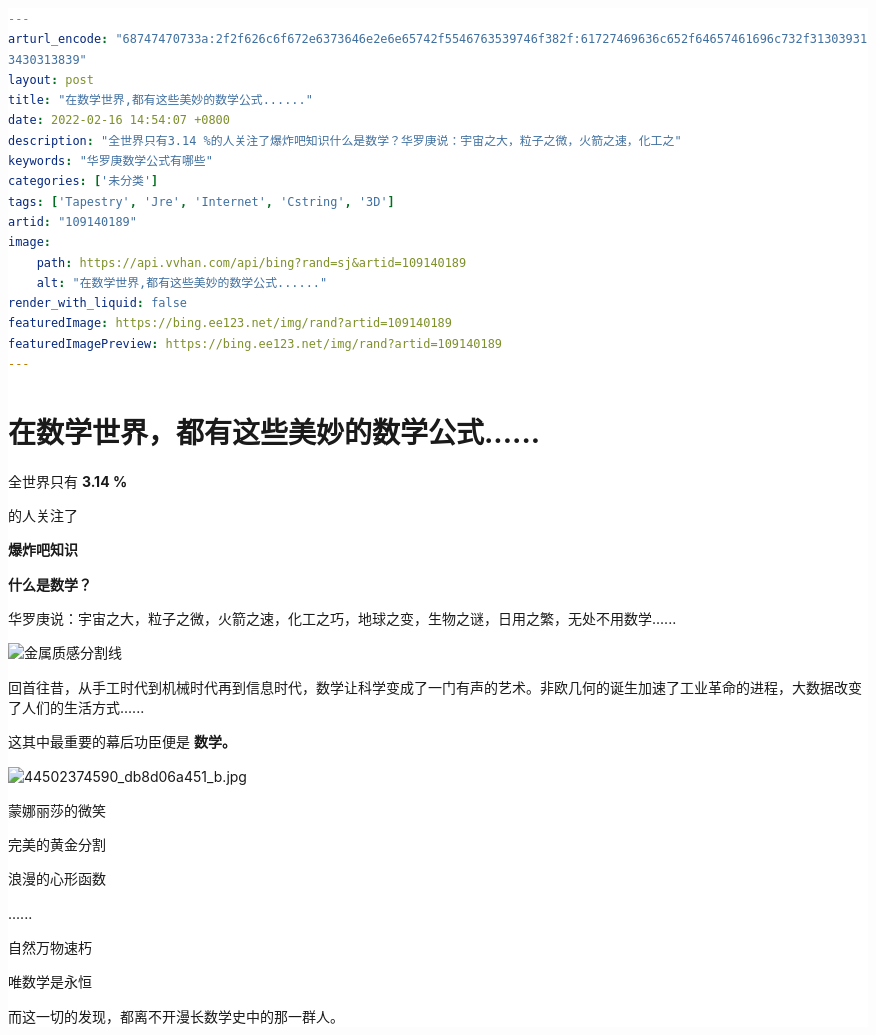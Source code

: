 ```yaml
---
arturl_encode: "68747470733a:2f2f626c6f672e6373646e2e6e65742f5546763539746f382f:61727469636c652f64657461696c732f313039313430313839"
layout: post
title: "在数学世界,都有这些美妙的数学公式......"
date: 2022-02-16 14:54:07 +0800
description: "全世界只有3.14 %的人关注了爆炸吧知识什么是数学？华罗庚说：宇宙之大，粒子之微，火箭之速，化工之"
keywords: "华罗庚数学公式有哪些"
categories: ['未分类']
tags: ['Tapestry', 'Jre', 'Internet', 'Cstring', '3D']
artid: "109140189"
image:
    path: https://api.vvhan.com/api/bing?rand=sj&artid=109140189
    alt: "在数学世界,都有这些美妙的数学公式......"
render_with_liquid: false
featuredImage: https://bing.ee123.net/img/rand?artid=109140189
featuredImagePreview: https://bing.ee123.net/img/rand?artid=109140189
---
```


# 在数学世界，都有这些美妙的数学公式......

全世界只有
**3.14 %**

的人关注了

**爆炸吧知识**

**什么是数学？**

华罗庚说：宇宙之大，粒子之微，火箭之速，化工之巧，地球之变，生物之谜，日用之繁，无处不用数学......

![](https://i-blog.csdnimg.cn/blog_migrate/baf4fe6acc2d24229ba989c3403b6e06.png "金属质感分割线")

回首往昔，从手工时代到机械时代再到信息时代，数学让科学变成了一门有声的艺术。非欧几何的诞生加速了工业革命的进程，大数据改变了人们的生活方式......

这其中最重要的幕后功臣便是
**数学。**

![](https://i-blog.csdnimg.cn/blog_migrate/0e0e61765310515203e17930bcd0671e.png "44502374590_db8d06a451_b.jpg")

蒙娜丽莎的微笑

完美的黄金分割

浪漫的心形函数

......

自然万物速朽

唯数学是永恒

而这一切的发现，都离不开漫长数学史中的那一群人。
